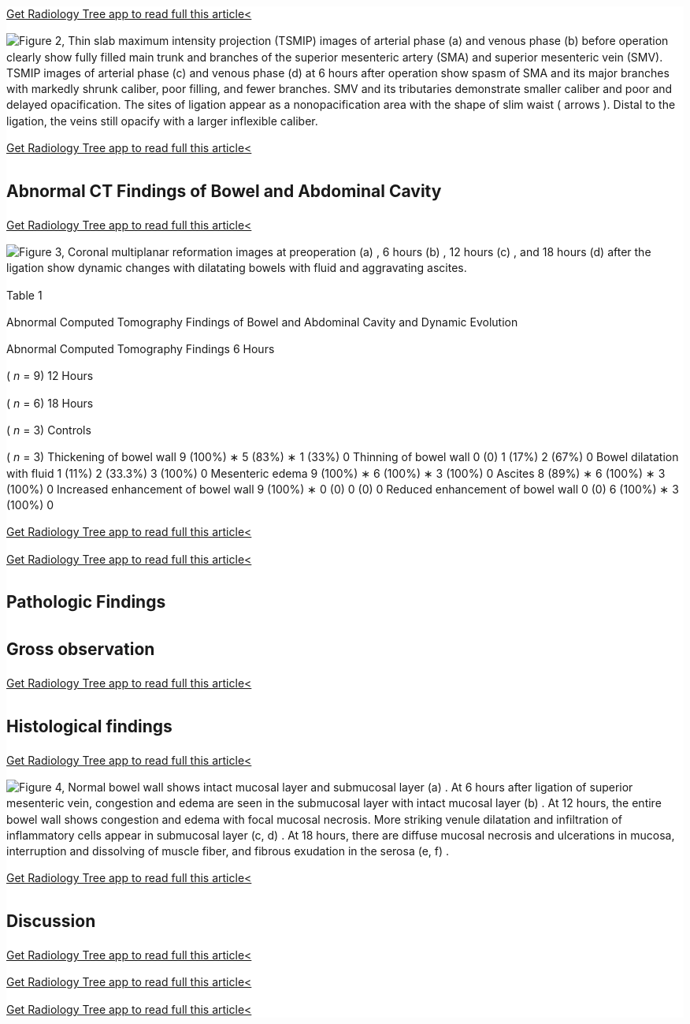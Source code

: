[Get Radiology Tree app to read full this article<](https://clinicalpub.com/app)

![Figure 2, Thin slab maximum intensity projection (TSMIP) images of arterial phase (a) and venous phase (b) before operation clearly show fully filled main trunk and branches of the superior mesenteric artery (SMA) and superior mesenteric vein (SMV). TSMIP images of arterial phase (c) and venous phase (d) at 6 hours after operation show spasm of SMA and its major branches with markedly shrunk caliber, poor filling, and fewer branches. SMV and its tributaries demonstrate smaller caliber and poor and delayed opacification. The sites of ligation appear as a nonopacification area with the shape of slim waist ( arrows ). Distal to the ligation, the veins still opacify with a larger inflexible caliber.](https://storage.googleapis.com/dl.dentistrykey.com/clinical/AcuteMesentericIschemiaInducedbyLigationofPorcineSuperiorMesentericVein/1_1s20S1076633210002357.jpg)

[Get Radiology Tree app to read full this article<](https://clinicalpub.com/app)

## Abnormal CT Findings of Bowel and Abdominal Cavity

[Get Radiology Tree app to read full this article<](https://clinicalpub.com/app)

![Figure 3, Coronal multiplanar reformation images at preoperation (a) , 6 hours (b) , 12 hours (c) , and 18 hours (d) after the ligation show dynamic changes with dilatating bowels with fluid and aggravating ascites.](https://storage.googleapis.com/dl.dentistrykey.com/clinical/AcuteMesentericIschemiaInducedbyLigationofPorcineSuperiorMesentericVein/2_1s20S1076633210002357.jpg)

Table 1


Abnormal Computed Tomography Findings of Bowel and Abdominal Cavity and Dynamic Evolution


Abnormal Computed Tomography Findings 6 Hours

( _n_ = 9) 12 Hours

( _n_ = 6) 18 Hours

( _n_ = 3) Controls

( _n_ = 3) Thickening of bowel wall 9 (100%)  ∗  5 (83%)  ∗  1 (33%) 0 Thinning of bowel wall 0 (0) 1 (17%) 2 (67%) 0 Bowel dilatation with fluid 1 (11%) 2 (33.3%) 3 (100%) 0 Mesenteric edema 9 (100%)  ∗  6 (100%)  ∗  3 (100%) 0 Ascites 8 (89%)  ∗  6 (100%)  ∗  3 (100%) 0 Increased enhancement of bowel wall 9 (100%)  ∗  0 (0) 0 (0) 0 Reduced enhancement of bowel wall 0 (0) 6 (100%)  ∗  3 (100%) 0

[Get Radiology Tree app to read full this article<](https://clinicalpub.com/app)

[Get Radiology Tree app to read full this article<](https://clinicalpub.com/app)

## Pathologic Findings

## Gross observation

[Get Radiology Tree app to read full this article<](https://clinicalpub.com/app)

## Histological findings

[Get Radiology Tree app to read full this article<](https://clinicalpub.com/app)

![Figure 4, Normal bowel wall shows intact mucosal layer and submucosal layer (a) . At 6 hours after ligation of superior mesenteric vein, congestion and edema are seen in the submucosal layer with intact mucosal layer (b) . At 12 hours, the entire bowel wall shows congestion and edema with focal mucosal necrosis. More striking venule dilatation and infiltration of inflammatory cells appear in submucosal layer (c, d) . At 18 hours, there are diffuse mucosal necrosis and ulcerations in mucosa, interruption and dissolving of muscle fiber, and fibrous exudation in the serosa (e, f) .](https://storage.googleapis.com/dl.dentistrykey.com/clinical/AcuteMesentericIschemiaInducedbyLigationofPorcineSuperiorMesentericVein/3_1s20S1076633210002357.jpg)

[Get Radiology Tree app to read full this article<](https://clinicalpub.com/app)

## Discussion

[Get Radiology Tree app to read full this article<](https://clinicalpub.com/app)

[Get Radiology Tree app to read full this article<](https://clinicalpub.com/app)

[Get Radiology Tree app to read full this article<](https://clinicalpub.com/app)

